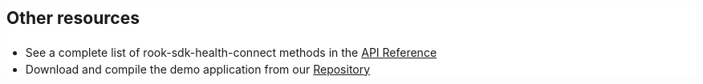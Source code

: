 ## Other resources

* See a complete list of rook-sdk-health-connect methods in the [API Reference](https://pub.dev/documentation/rook_sdk_health_connect/latest/rook_sdk_health_connect/rook_sdk_health_connect-library.html)
* Download and compile the demo application from our [Repository](https://github.com/RookeriesDevelopment/rook_demo_app_flutter_rook_sdk)
